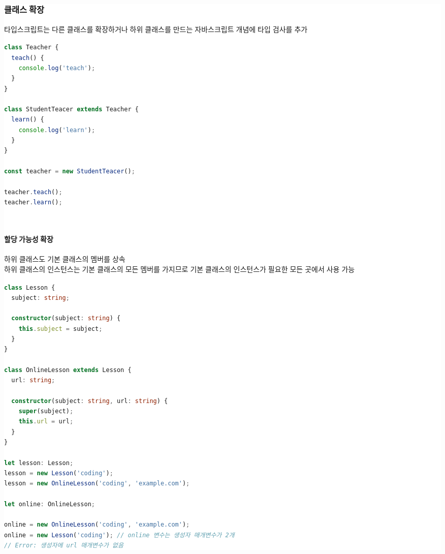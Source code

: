### 클래스 확장

타입스크립트는 다른 클래스를 확장하거나 하위 클래스를 만드는 자바스크립트 개념에 타입 검사를 추가

```typescript
class Teacher {
  teach() {
    console.log('teach');
  }
}

class StudentTeacer extends Teacher {
  learn() {
    console.log('learn');
  }
}

const teacher = new StudentTeacer();

teacher.teach();
teacher.learn();
```

</br>

#### 할당 가능성 확장

하위 클래스도 기본 클래스의 멤버를 상속  
하위 클래스의 인스턴스는 기본 클래스의 모든 멤버를 가지므로 기본 클래스의 인스턴스가 필요한 모든 곳에서 사용 가능

```typescript
class Lesson {
  subject: string;

  constructor(subject: string) {
    this.subject = subject;
  }
}

class OnlineLesson extends Lesson {
  url: string;

  constructor(subject: string, url: string) {
    super(subject);
    this.url = url;
  }
}

let lesson: Lesson;
lesson = new Lesson('coding');
lesson = new OnlineLesson('coding', 'example.com');

let online: OnlineLesson;

online = new OnlineLesson('coding', 'example.com');
online = new Lesson('coding'); // online 변수는 생성자 매개변수가 2개
// Error: 생성자에 url 매개변수가 없음
```
